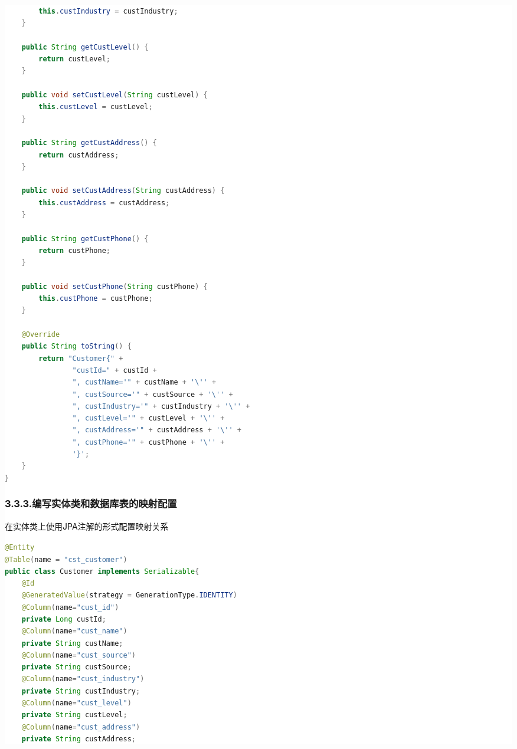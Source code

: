 ```java
        this.custIndustry = custIndustry;
    }

    public String getCustLevel() {
        return custLevel;
    }

    public void setCustLevel(String custLevel) {
        this.custLevel = custLevel;
    }

    public String getCustAddress() {
        return custAddress;
    }

    public void setCustAddress(String custAddress) {
        this.custAddress = custAddress;
    }

    public String getCustPhone() {
        return custPhone;
    }

    public void setCustPhone(String custPhone) {
        this.custPhone = custPhone;
    }

    @Override
    public String toString() {
        return "Customer{" +
                "custId=" + custId +
                ", custName='" + custName + '\'' +
                ", custSource='" + custSource + '\'' +
                ", custIndustry='" + custIndustry + '\'' +
                ", custLevel='" + custLevel + '\'' +
                ", custAddress='" + custAddress + '\'' +
                ", custPhone='" + custPhone + '\'' +
                '}';
    }
}
```

### 3.3.3.编写实体类和数据库表的映射配置

在实体类上使用JPA注解的形式配置映射关系

```java
@Entity
@Table(name = "cst_customer")
public class Customer implements Serializable{
    @Id
    @GeneratedValue(strategy = GenerationType.IDENTITY)
    @Column(name="cust_id")
    private Long custId;
    @Column(name="cust_name")
    private String custName;
    @Column(name="cust_source")
    private String custSource;
    @Column(name="cust_industry")
    private String custIndustry;
    @Column(name="cust_level")
    private String custLevel;
    @Column(name="cust_address")
    private String custAddress;
```